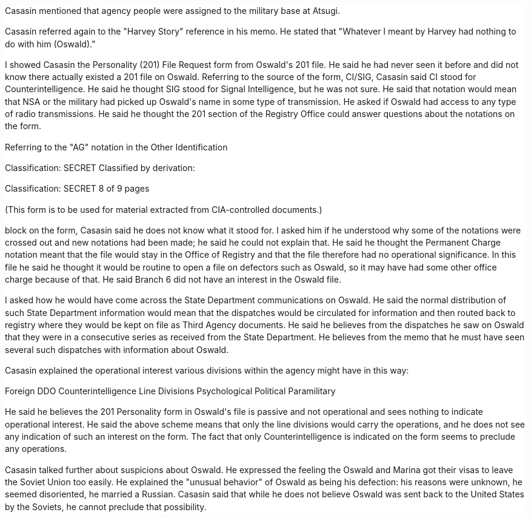 Casasin mentioned that agency people were assigned to the military base at Atsugi.

Casasin referred again to the "Harvey Story" reference in his memo. He stated that "Whatever I meant by Harvey had nothing to do with him (Oswald)."

I showed Casasin the Personality (201) File Request form from Oswald's 201 file. He said he had never seen it before and did not know there actually existed a 201 file on Oswald. Referring to the source of the form, CI/SIG, Casasin said CI stood for Counterintelligence. He said he thought SIG stood for Signal Intelligence, but he was not sure. He said that notation would mean that NSA or the military had picked up Oswald's name in some type of transmission. He asked if Oswald had access to any type of radio transmissions. He said he thought the 201 section of the Registry Office could answer questions about the notations on the form.

Referring to the "AG" notation in the Other Identification

Classification: SECRET
Classified by derivation:

Classification: SECRET 8 of 9 pages

(This form is to be used for material extracted from CIA-controlled documents.)

block on the form, Casasin said he does not know what it stood for. I asked him if he understood why some of the notations were crossed out and new notations had been made; he said he could not explain that. He said he thought the Permanent Charge notation meant that the file would stay in the Office of Registry and that the file therefore had no operational significance. In this file he said he thought it would be routine to open a file on defectors such as Oswald, so it may have had some other office charge because of that. He said Branch 6 did not have an interest in the Oswald file.

I asked how he would have come across the State Department communications on Oswald. He said the normal distribution of such State Department information would mean that the dispatches would be circulated for information and then routed back to registry where they would be kept on file as Third Agency documents. He said he believes from the dispatches he saw on Oswald that they were in a consecutive series as received from the State Department. He believes from the memo that he must have seen several such dispatches with information about Oswald.

Casasin explained the operational interest various divisions within the agency might have in this way:

Foreign
DDO
Counterintelligence
Line Divisions
Psychological
Political
Paramilitary

He said he believes the 201 Personality form in Oswald's file is passive and not operational and sees nothing to indicate operational interest. He said the above scheme means that only the line divisions would carry the operations, and he does not see any indication of such an interest on the form. The fact that only Counterintelligence is indicated on the form seems to preclude any operations.

Casasin talked further about suspicions about Oswald. He expressed the feeling the Oswald and Marina got their visas to leave the Soviet Union too easily. He explained the "unusual behavior" of Oswald as being his defection: his reasons were unknown, he seemed disoriented, he married a Russian. Casasin said that while he does not believe Oswald was sent back to the United States by the Soviets, he cannot preclude that possibility.
